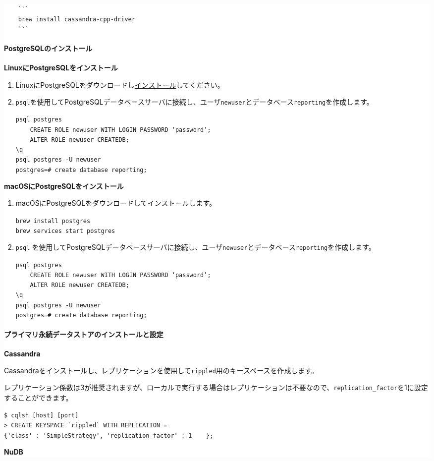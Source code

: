         ```
        brew install cassandra-cpp-driver
        ```

#### PostgreSQLのインストール
    
**LinuxにPostgreSQLをインストール**

1. LinuxにPostgreSQLをダウンロードし[インストール](https://www.postgresqltutorial.com/install-postgresql-linux/)してください。
        
2. `psql`を使用してPostgreSQLデータベースサーバに接続し、ユーザ`newuser`とデータベース`reporting`を作成します。

    ```
    psql postgres
        CREATE ROLE newuser WITH LOGIN PASSWORD ‘password’;
        ALTER ROLE newuser CREATEDB;
    \q
    psql postgres -U newuser
    postgres=# create database reporting;
    ```


**macOSにPostgreSQLをインストール**

1. macOSにPostgreSQLをダウンロードしてインストールします。

    ```
    brew install postgres
    brew services start postgres
    ```

2. `psql` を使用してPostgreSQLデータベースサーバに接続し、ユーザ`newuser`とデータベース`reporting`を作成します。

    ```
    psql postgres
        CREATE ROLE newuser WITH LOGIN PASSWORD ‘password’;
        ALTER ROLE newuser CREATEDB;
    \q
    psql postgres -U newuser
    postgres=# create database reporting;
    ```

#### プライマリ永続データストアのインストールと設定

**Cassandra** 

Cassandraをインストールし、レプリケーションを使用して`rippled`用のキースペースを作成します。

レプリケーション係数は3が推奨されますが、ローカルで実行する場合はレプリケーションは不要なので、`replication_factor`を1に設定することができます。
        
```
$ cqlsh [host] [port]
> CREATE KEYSPACE `rippled` WITH REPLICATION =
{'class' : 'SimpleStrategy', 'replication_factor' : 1    };
```

**NuDB** 

